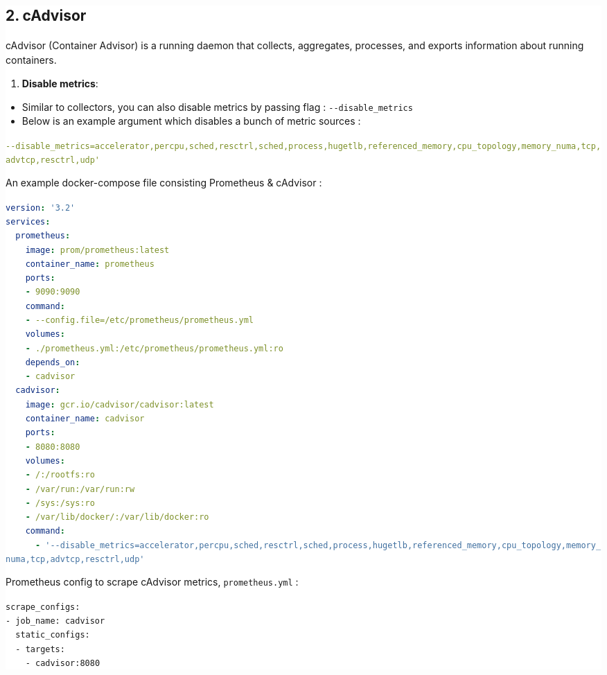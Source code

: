 ## 2. cAdvisor

cAdvisor (Container Advisor) is a running daemon that collects, aggregates, processes, and exports information about running containers.

1. **Disable metrics**:
- Similar to collectors, you can also disable metrics by passing flag : `--disable_metrics`
- Below is an example argument which disables a bunch of metric sources :

```yaml
--disable_metrics=accelerator,percpu,sched,resctrl,sched,process,hugetlb,referenced_memory,cpu_topology,memory_numa,tcp,advtcp,resctrl,udp'
```

An example docker-compose file consisting Prometheus & cAdvisor :

```yaml
version: '3.2'
services:
  prometheus:
    image: prom/prometheus:latest
    container_name: prometheus
    ports:
    - 9090:9090
    command:
    - --config.file=/etc/prometheus/prometheus.yml
    volumes:
    - ./prometheus.yml:/etc/prometheus/prometheus.yml:ro
    depends_on:
    - cadvisor
  cadvisor:
    image: gcr.io/cadvisor/cadvisor:latest
    container_name: cadvisor
    ports:
    - 8080:8080
    volumes:
    - /:/rootfs:ro
    - /var/run:/var/run:rw
    - /sys:/sys:ro
    - /var/lib/docker/:/var/lib/docker:ro
    command: 
      - '--disable_metrics=accelerator,percpu,sched,resctrl,sched,process,hugetlb,referenced_memory,cpu_topology,memory_numa,tcp,advtcp,resctrl,udp'
```

Prometheus config to scrape cAdvisor metrics, `prometheus.yml` : 

```bash
scrape_configs:
- job_name: cadvisor
  static_configs:
  - targets:
    - cadvisor:8080
```
